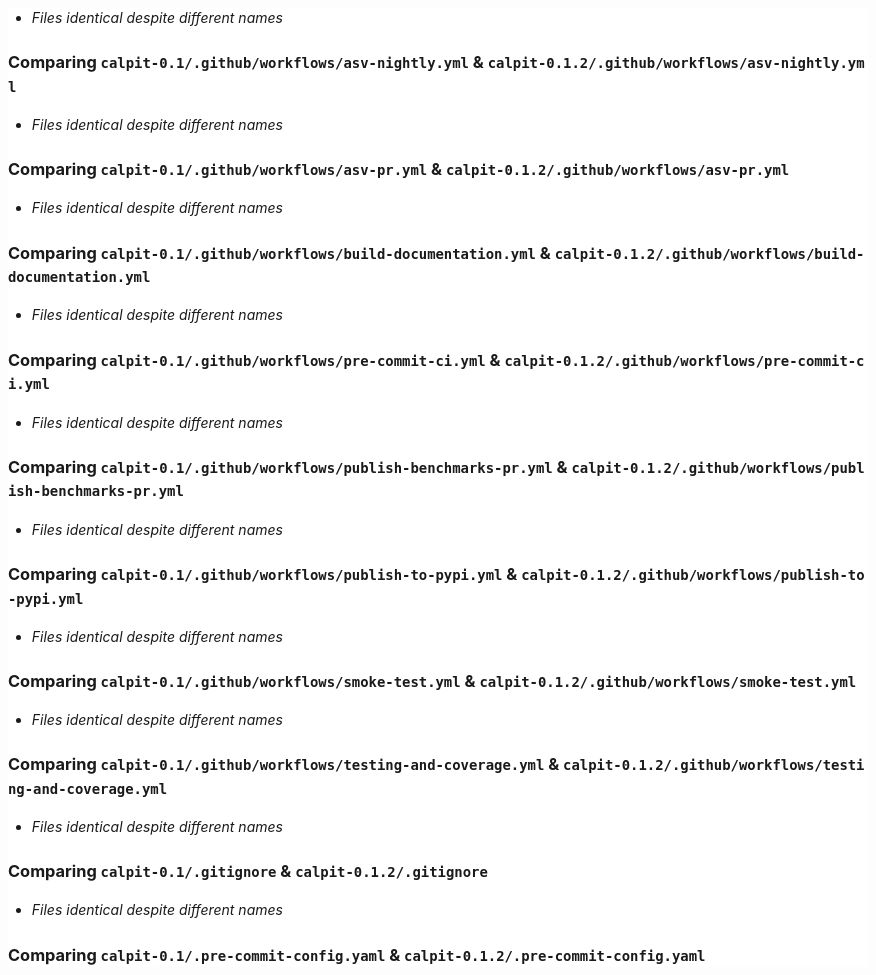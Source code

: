 * *Files identical despite different names*

### Comparing `calpit-0.1/.github/workflows/asv-nightly.yml` & `calpit-0.1.2/.github/workflows/asv-nightly.yml`

 * *Files identical despite different names*

### Comparing `calpit-0.1/.github/workflows/asv-pr.yml` & `calpit-0.1.2/.github/workflows/asv-pr.yml`

 * *Files identical despite different names*

### Comparing `calpit-0.1/.github/workflows/build-documentation.yml` & `calpit-0.1.2/.github/workflows/build-documentation.yml`

 * *Files identical despite different names*

### Comparing `calpit-0.1/.github/workflows/pre-commit-ci.yml` & `calpit-0.1.2/.github/workflows/pre-commit-ci.yml`

 * *Files identical despite different names*

### Comparing `calpit-0.1/.github/workflows/publish-benchmarks-pr.yml` & `calpit-0.1.2/.github/workflows/publish-benchmarks-pr.yml`

 * *Files identical despite different names*

### Comparing `calpit-0.1/.github/workflows/publish-to-pypi.yml` & `calpit-0.1.2/.github/workflows/publish-to-pypi.yml`

 * *Files identical despite different names*

### Comparing `calpit-0.1/.github/workflows/smoke-test.yml` & `calpit-0.1.2/.github/workflows/smoke-test.yml`

 * *Files identical despite different names*

### Comparing `calpit-0.1/.github/workflows/testing-and-coverage.yml` & `calpit-0.1.2/.github/workflows/testing-and-coverage.yml`

 * *Files identical despite different names*

### Comparing `calpit-0.1/.gitignore` & `calpit-0.1.2/.gitignore`

 * *Files identical despite different names*

### Comparing `calpit-0.1/.pre-commit-config.yaml` & `calpit-0.1.2/.pre-commit-config.yaml`
